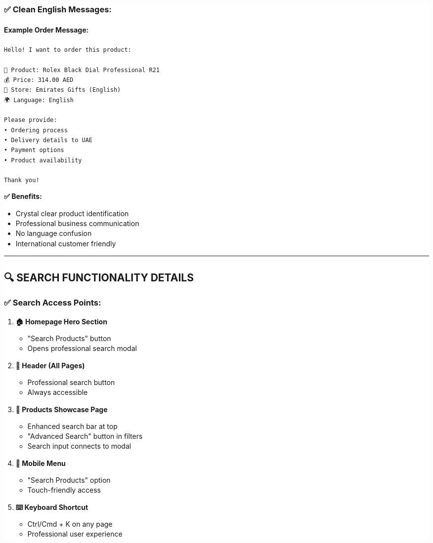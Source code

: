 ### **✅ Clean English Messages:**

#### **Example Order Message:**
```
Hello! I want to order this product:

🎁 Product: Rolex Black Dial Professional R21
💰 Price: 314.00 AED
📱 Store: Emirates Gifts (English)
🌍 Language: English

Please provide:
• Ordering process
• Delivery details to UAE
• Payment options
• Product availability

Thank you!
```

**✅ Benefits:**
- Crystal clear product identification
- Professional business communication
- No language confusion
- International customer friendly

---

## 🔍 **SEARCH FUNCTIONALITY DETAILS**

### **✅ Search Access Points:**

1. **🏠 Homepage Hero Section**
   - "Search Products" button
   - Opens professional search modal

2. **📱 Header (All Pages)**
   - Professional search button
   - Always accessible

3. **🛒 Products Showcase Page**
   - Enhanced search bar at top
   - "Advanced Search" button in filters
   - Search input connects to modal

4. **📱 Mobile Menu**
   - "Search Products" option
   - Touch-friendly access

5. **⌨️ Keyboard Shortcut**
   - Ctrl/Cmd + K on any page
   - Professional user experience
